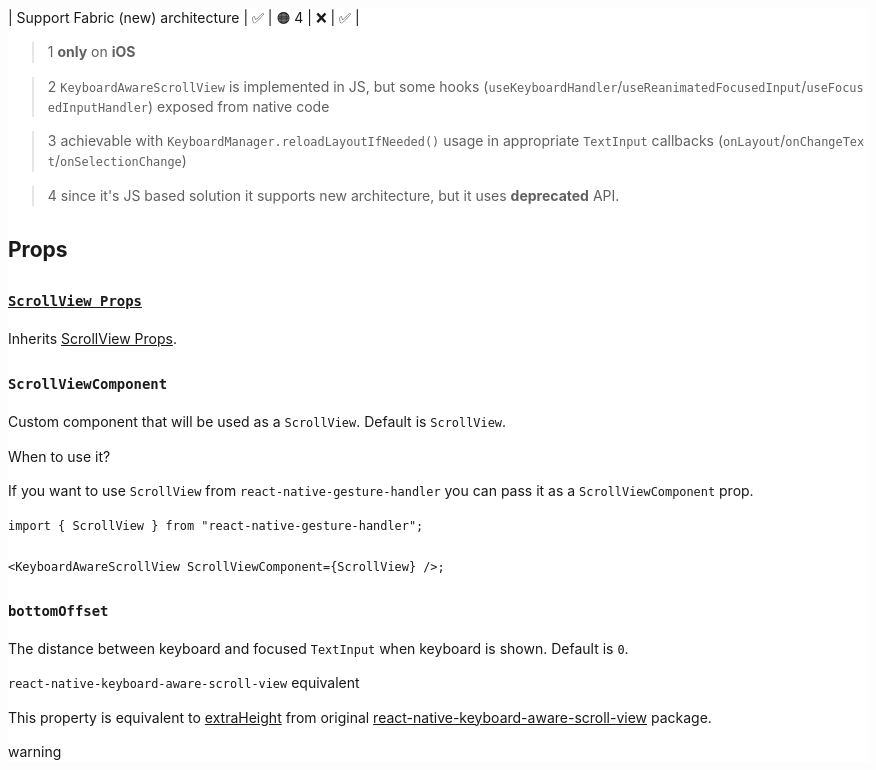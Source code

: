 | Support Fabric (new) architecture                             | ✅                                                                                           | 🟠 4                                                                                                       | ❌                                                                                              | ✅                                                                                                                                         |

> 1 **only** on **iOS**

> 2 `KeyboardAwareScrollView` is implemented in JS, but some hooks (`useKeyboardHandler`/`useReanimatedFocusedInput`/`useFocusedInputHandler`) exposed from native code

> 3 achievable with `KeyboardManager.reloadLayoutIfNeeded()` usage in appropriate `TextInput` callbacks (`onLayout`/`onChangeText`/`onSelectionChange`)

> 4 since it's JS based solution it supports new architecture, but it uses **deprecated** API.

## Props[​](/react-native-keyboard-controller/pr-preview/pr-1029/docs/api/components/keyboard-aware-scroll-view.md#props "Direct link to Props")

### [`ScrollView Props`](https://reactnative.dev/docs/scrollview#props)[​](/react-native-keyboard-controller/pr-preview/pr-1029/docs/api/components/keyboard-aware-scroll-view.md#scrollview-props "Direct link to scrollview-props")

Inherits [ScrollView Props](https://reactnative.dev/docs/scrollview#props).

### `ScrollViewComponent`[​](/react-native-keyboard-controller/pr-preview/pr-1029/docs/api/components/keyboard-aware-scroll-view.md#scrollviewcomponent "Direct link to scrollviewcomponent")

Custom component that will be used as a `ScrollView`. Default is `ScrollView`.

When to use it?

If you want to use `ScrollView` from `react-native-gesture-handler` you can pass it as a `ScrollViewComponent` prop.

```
import { ScrollView } from "react-native-gesture-handler";

<KeyboardAwareScrollView ScrollViewComponent={ScrollView} />;
```

### `bottomOffset`[​](/react-native-keyboard-controller/pr-preview/pr-1029/docs/api/components/keyboard-aware-scroll-view.md#bottomoffset "Direct link to bottomoffset")

The distance between keyboard and focused `TextInput` when keyboard is shown. Default is `0`.

`react-native-keyboard-aware-scroll-view` equivalent

This property is equivalent to [extraHeight](https://github.com/APSL/react-native-keyboard-aware-scroll-view/tree/9eee405f7b3e261faf86a0fc8e495288d91c853e?tab=readme-ov-file#props) from original [react-native-keyboard-aware-scroll-view](https://github.com/APSL/react-native-keyboard-aware-scroll-view) package.

warning
